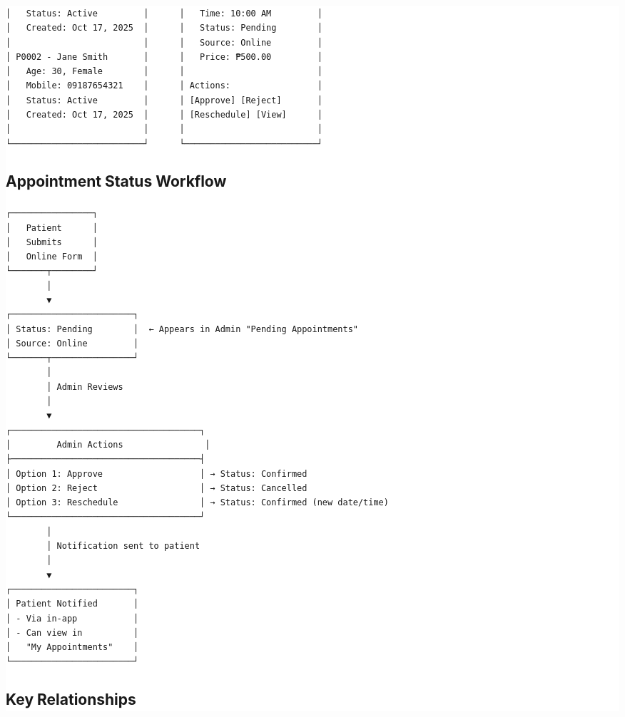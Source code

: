 ```
│   Status: Active         │      │   Time: 10:00 AM         │
│   Created: Oct 17, 2025  │      │   Status: Pending        │
│                          │      │   Source: Online         │
│ P0002 - Jane Smith       │      │   Price: ₱500.00         │
│   Age: 30, Female        │      │                          │
│   Mobile: 09187654321    │      │ Actions:                 │
│   Status: Active         │      │ [Approve] [Reject]       │
│   Created: Oct 17, 2025  │      │ [Reschedule] [View]      │
│                          │      │                          │
└──────────────────────────┘      └──────────────────────────┘
```

## Appointment Status Workflow

```
┌────────────────┐
│   Patient      │
│   Submits      │
│   Online Form  │
└───────┬────────┘
        │
        ▼
┌────────────────────────┐
│ Status: Pending        │  ← Appears in Admin "Pending Appointments"
│ Source: Online         │
└───────┬────────────────┘
        │
        │ Admin Reviews
        │
        ▼
┌─────────────────────────────────────┐
│         Admin Actions                │
├─────────────────────────────────────┤
│ Option 1: Approve                   │ → Status: Confirmed
│ Option 2: Reject                    │ → Status: Cancelled
│ Option 3: Reschedule                │ → Status: Confirmed (new date/time)
└─────────────────────────────────────┘
        │
        │ Notification sent to patient
        │
        ▼
┌────────────────────────┐
│ Patient Notified       │
│ - Via in-app           │
│ - Can view in          │
│   "My Appointments"    │
└────────────────────────┘
```

## Key Relationships
